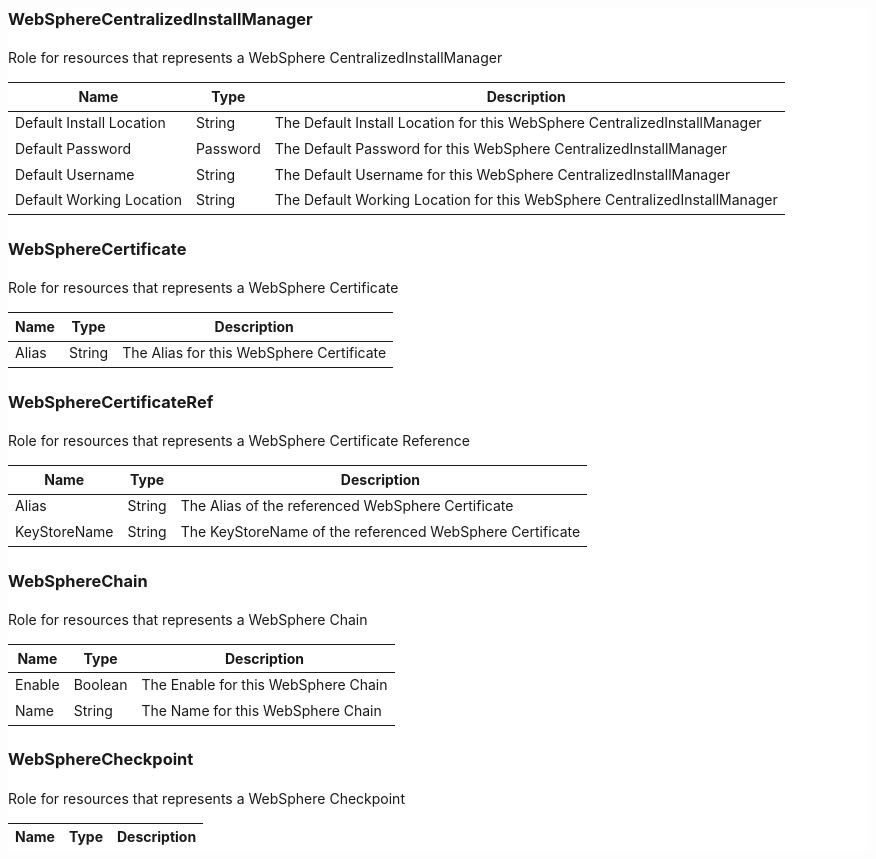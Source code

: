 ### WebSphereCentralizedInstallManager

Role for resources that represents a WebSphere CentralizedInstallManager


| Name | Type | Description |
| --- | --- | --- |
| Default Install Location | String | The Default Install Location for this WebSphere CentralizedInstallManager |
| Default Password | Password | The Default Password for this WebSphere CentralizedInstallManager |
| Default Username | String | The Default Username for this WebSphere CentralizedInstallManager |
| Default Working Location | String | The Default Working Location for this WebSphere CentralizedInstallManager |

### WebSphereCertificate

Role for resources that represents a WebSphere Certificate


| Name | Type | Description |
| --- | --- | --- |
| Alias | String | The Alias for this WebSphere Certificate |

### WebSphereCertificateRef

Role for resources that represents a WebSphere Certificate Reference


| Name | Type | Description |
| --- | --- | --- |
| Alias | String | The Alias of the referenced WebSphere Certificate |
| KeyStoreName | String | The KeyStoreName of the referenced WebSphere Certificate |

### WebSphereChain

Role for resources that represents a WebSphere Chain


| Name | Type | Description |
| --- | --- | --- |
| Enable | Boolean | The Enable for this WebSphere Chain |
| Name | String | The Name for this WebSphere Chain |

### WebSphereCheckpoint

Role for resources that represents a WebSphere Checkpoint


| Name | Type | Description |
| --- | --- | --- |
